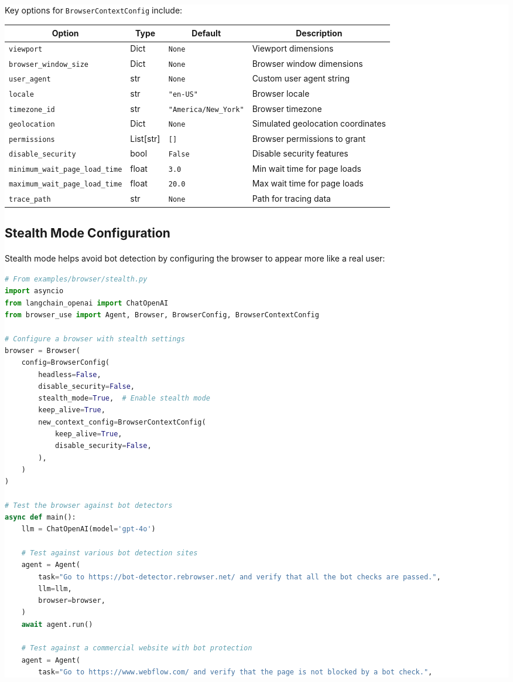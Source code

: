 Key options for `BrowserContextConfig` include:

| Option                        | Type      | Default              | Description                       |
| ----------------------------- | --------- | -------------------- | --------------------------------- |
| `viewport`                    | Dict      | `None`               | Viewport dimensions               |
| `browser_window_size`         | Dict      | `None`               | Browser window dimensions         |
| `user_agent`                  | str       | `None`               | Custom user agent string          |
| `locale`                      | str       | `"en-US"`            | Browser locale                    |
| `timezone_id`                 | str       | `"America/New_York"` | Browser timezone                  |
| `geolocation`                 | Dict      | `None`               | Simulated geolocation coordinates |
| `permissions`                 | List[str] | `[]`                 | Browser permissions to grant      |
| `disable_security`            | bool      | `False`              | Disable security features         |
| `minimum_wait_page_load_time` | float     | `3.0`                | Min wait time for page loads      |
| `maximum_wait_page_load_time` | float     | `20.0`               | Max wait time for page loads      |
| `trace_path`                  | str       | `None`               | Path for tracing data             |

## Stealth Mode Configuration

Stealth mode helps avoid bot detection by configuring the browser to appear more like a real user:

```python
# From examples/browser/stealth.py
import asyncio
from langchain_openai import ChatOpenAI
from browser_use import Agent, Browser, BrowserConfig, BrowserContextConfig

# Configure a browser with stealth settings
browser = Browser(
    config=BrowserConfig(
        headless=False,
        disable_security=False,
        stealth_mode=True,  # Enable stealth mode
        keep_alive=True,
        new_context_config=BrowserContextConfig(
            keep_alive=True,
            disable_security=False,
        ),
    )
)

# Test the browser against bot detectors
async def main():
    llm = ChatOpenAI(model='gpt-4o')

    # Test against various bot detection sites
    agent = Agent(
        task="Go to https://bot-detector.rebrowser.net/ and verify that all the bot checks are passed.",
        llm=llm,
        browser=browser,
    )
    await agent.run()

    # Test against a commercial website with bot protection
    agent = Agent(
        task="Go to https://www.webflow.com/ and verify that the page is not blocked by a bot check.",
```